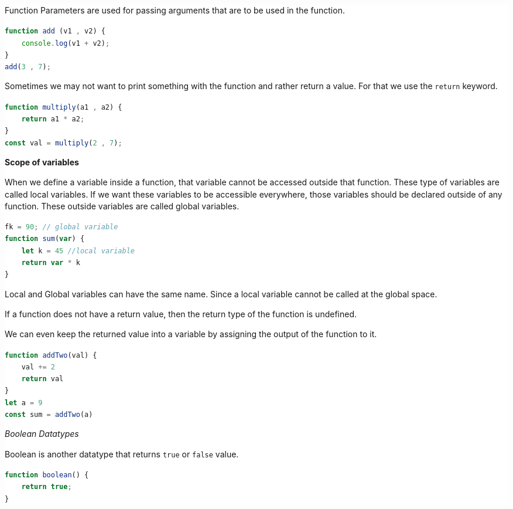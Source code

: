 Function Parameters are used for passing arguments that are to be used in the function. 

```js
function add (v1 , v2) {
    console.log(v1 + v2);
}
add(3 , 7);
```
Sometimes we may not want to print something with the function and rather return a value. For that we use the `return` keyword.

```js
function multiply(a1 , a2) {
    return a1 * a2;
}
const val = multiply(2 , 7);
```

__Scope of variables__

When we define a variable inside a function, that variable cannot be accessed outside that function. These type of variables are called local variables. If we want these variables to be accessible everywhere, those variables should be declared outside of any function. These outside variables are called global variables. 

```js
fk = 90; // global variable
function sum(var) {
    let k = 45 //local variable
    return var * k
}
```
Local and Global variables can have the same name.
Since a local variable cannot be called at the global space.

If a function does not have a return value, then the return type of the function is undefined. 

We can even keep the returned value into a variable by assigning the output of the function to it.

```js
function addTwo(val) {
    val += 2
    return val
}
let a = 9
const sum = addTwo(a)
```

*Boolean Datatypes*

Boolean is another datatype that returns `true` or `false` value.

```js
function boolean() {
    return true;
}
```
